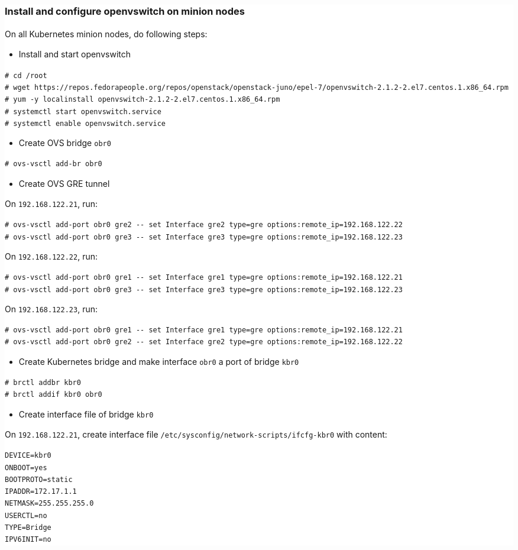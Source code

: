 ### Install and configure openvswitch on minion nodes

On all Kubernetes minion nodes, do following steps:

* Install and start openvswitch

```
# cd /root
# wget https://repos.fedorapeople.org/repos/openstack/openstack-juno/epel-7/openvswitch-2.1.2-2.el7.centos.1.x86_64.rpm
# yum -y localinstall openvswitch-2.1.2-2.el7.centos.1.x86_64.rpm
# systemctl start openvswitch.service
# systemctl enable openvswitch.service
```

* Create OVS bridge `obr0`

```
# ovs-vsctl add-br obr0
```

* Create OVS GRE tunnel

On `192.168.122.21`, run:

```
# ovs-vsctl add-port obr0 gre2 -- set Interface gre2 type=gre options:remote_ip=192.168.122.22
# ovs-vsctl add-port obr0 gre3 -- set Interface gre3 type=gre options:remote_ip=192.168.122.23
```

On `192.168.122.22`, run:

```
# ovs-vsctl add-port obr0 gre1 -- set Interface gre1 type=gre options:remote_ip=192.168.122.21
# ovs-vsctl add-port obr0 gre3 -- set Interface gre3 type=gre options:remote_ip=192.168.122.23
```

On `192.168.122.23`, run:

```
# ovs-vsctl add-port obr0 gre1 -- set Interface gre1 type=gre options:remote_ip=192.168.122.21
# ovs-vsctl add-port obr0 gre2 -- set Interface gre2 type=gre options:remote_ip=192.168.122.22
```

* Create Kubernetes bridge and make interface `obr0` a port of bridge `kbr0`

```
# brctl addbr kbr0
# brctl addif kbr0 obr0
```

* Create interface file of bridge `kbr0`

On `192.168.122.21`, create interface file `/etc/sysconfig/network-scripts/ifcfg-kbr0` with content:

```
DEVICE=kbr0
ONBOOT=yes
BOOTPROTO=static
IPADDR=172.17.1.1
NETMASK=255.255.255.0
USERCTL=no
TYPE=Bridge
IPV6INIT=no
```
